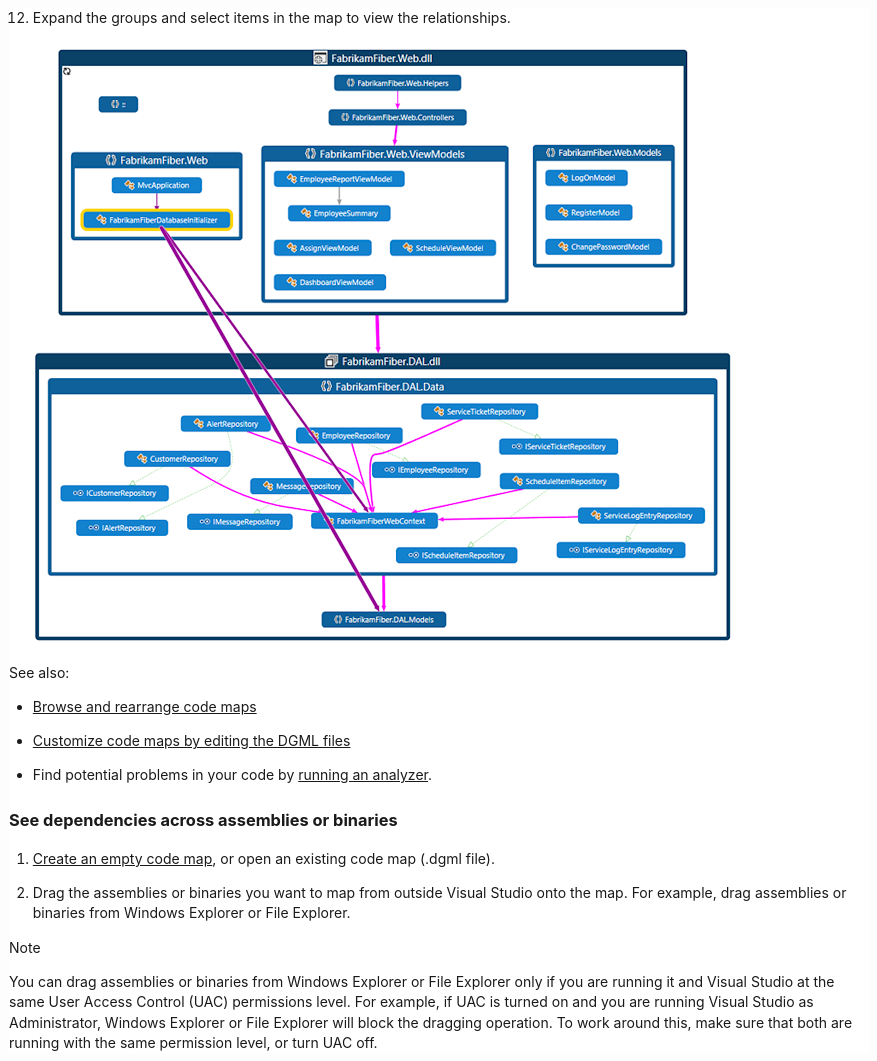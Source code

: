 12. Expand the groups and select items in the map to view the relationships.  
  
     ![Select items to view the relationships](../vs140/media/codemapsviewnewrelationships.png "CodeMapsViewNewRelationships")  
  
 See also:  
  
-   [Browse and rearrange code maps](../vs140/browse-and-rearrange-code-maps.md)  
  
-   [Customize code maps by editing the DGML files](../vs140/customize-code-maps-by-editing-the-dgml-files.md)  
  
-   Find potential problems in your code by [running an analyzer](../vs140/find-potential-problems-using-code-map-analyzers.md).  
  
###  <a name="OverviewCompiled"></a> See dependencies across assemblies or binaries  
  
1.  [Create an empty code map](#GetStarted), or open an existing code map (.dgml file).  
  
2.  Drag the assemblies or binaries you want to map from outside Visual Studio onto the map. For example, drag assemblies or binaries from Windows Explorer or File Explorer.  
  
> [!NOTE]
>  You can drag assemblies or binaries from Windows Explorer or File Explorer only if you are running it and Visual Studio at the same User Access Control (UAC) permissions level. For example, if UAC is turned on and you are running Visual Studio as Administrator, Windows Explorer or File Explorer will block the dragging operation. To work around this, make sure that both are running with the same permission level, or turn UAC off.  
  